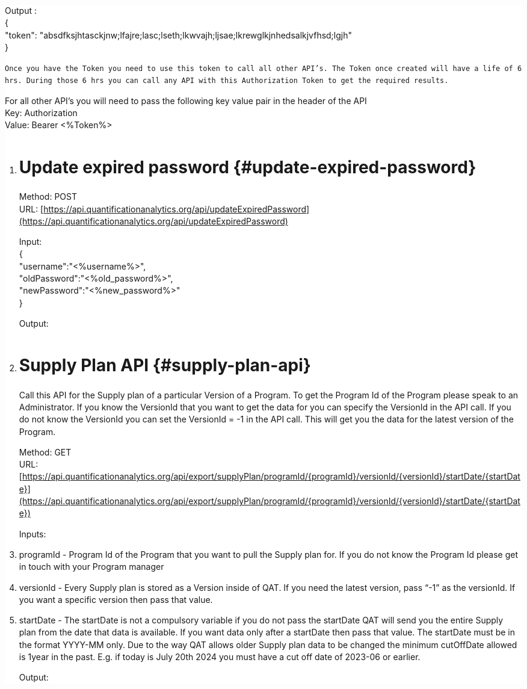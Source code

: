    Output :  
   {  
      "token": "absdfksjhtasckjnw;lfajre;lasc;lseth;lkwvajh;ljsae;lkrewglkjnhedsalkjvfhsd;lgjh"  
   }  
   

	Once you have the Token you need to use this token to call all other API’s. The Token once created will have a life of 6hrs. During those 6 hrs you can call any API with this Authorization Token to get the required results.

For all other API’s you will need to pass the following key value pair in the header of the API  
Key: Authorization  
Value: Bearer \<%Token%\>

1. # **Update expired password** {#update-expired-password}

   Method: POST  
   URL: [https://api.quantificationanalytics.org/api/updateExpiredPassword](https://api.quantificationanalytics.org/api/updateExpiredPassword)  
     
   Input:  
   {  
      "username":"\<%username%\>",  
      "oldPassword":"\<%old\_password%\>",  
      "newPassword":"\<%new\_password%\>"  
   }  
     
   Output:  
     
   

1. # **Supply Plan API** {#supply-plan-api}

   Call this API for the Supply plan of a particular Version of a Program. To get the Program Id of the Program please speak to an Administrator. If you know the VersionId that you want to get the data for you can specify the VersionId in the API call. If you do not know the VersionId you can set the VersionId \= \-1 in the API call. This will get you the data for the latest version of the Program.   
     
   Method: GET  
   URL: [https://api.quantificationanalytics.org/api/export/supplyPlan/programId/{programId}/versionId/{versionId}/startDate/{startDate}](https://api.quantificationanalytics.org/api/export/supplyPlan/programId/{programId}/versionId/{versionId}/startDate/{startDate})  
     
   Inputs:  
1. programId \- Program Id of the Program that you want to pull the Supply plan for. If you do not know the Program Id please get in touch with your Program manager  
1. versionId \- Every Supply plan is stored as a Version inside of QAT. If you need the latest version, pass “-1” as the versionId. If you want a specific version then pass that value.  
1. startDate \- The startDate is not a compulsory variable if you do not pass the startDate QAT will send you the entire Supply plan from the date that data is available. If you want data only after a startDate then pass that value. The startDate must be in the format YYYY-MM only. Due to the way QAT allows older Supply plan data to be changed the minimum cutOffDate allowed is 1year in the past. E.g. if today is July 20th 2024 you must have a cut off date of 2023-06 or earlier.  
     
   Output: 
